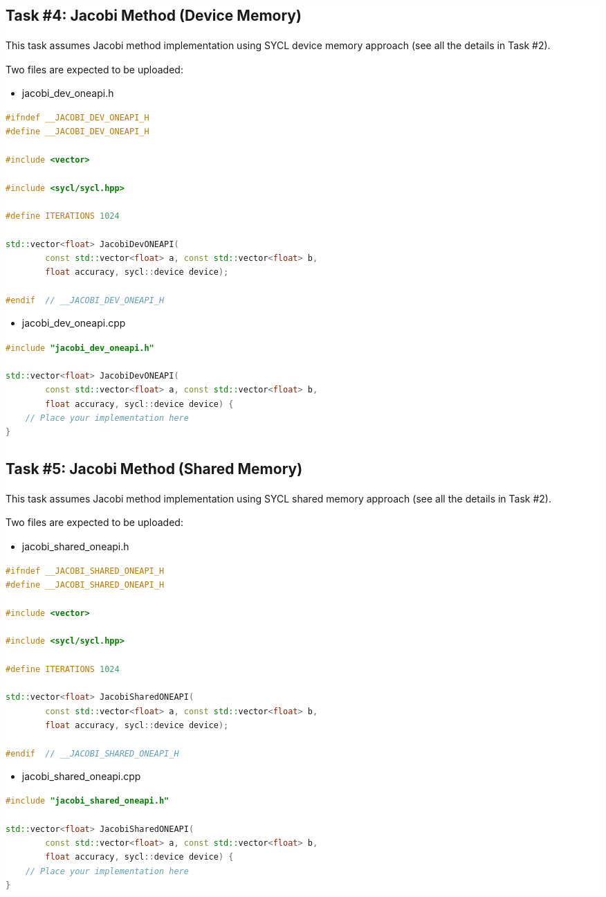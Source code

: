 ## Task #4: Jacobi Method (Device Memory)
This task assumes Jacobi method implementation using SYCL device memory approach (see all the details in Task #2).

Two files are expected to be uploaded:
- jacobi_dev_oneapi.h
```cpp
#ifndef __JACOBI_DEV_ONEAPI_H
#define __JACOBI_DEV_ONEAPI_H

#include <vector>

#include <sycl/sycl.hpp>

#define ITERATIONS 1024

std::vector<float> JacobiDevONEAPI(
        const std::vector<float> a, const std::vector<float> b,
        float accuracy, sycl::device device);

#endif  // __JACOBI_DEV_ONEAPI_H
```
- jacobi_dev_oneapi.cpp
```cpp
#include "jacobi_dev_oneapi.h"

std::vector<float> JacobiDevONEAPI(
        const std::vector<float> a, const std::vector<float> b,
        float accuracy, sycl::device device) {
    // Place your implementation here
}
```

## Task #5: Jacobi Method (Shared Memory)
This task assumes Jacobi method implementation using SYCL shared memory approach (see all the details in Task #2).

Two files are expected to be uploaded:
- jacobi_shared_oneapi.h
```cpp
#ifndef __JACOBI_SHARED_ONEAPI_H
#define __JACOBI_SHARED_ONEAPI_H

#include <vector>

#include <sycl/sycl.hpp>

#define ITERATIONS 1024

std::vector<float> JacobiSharedONEAPI(
        const std::vector<float> a, const std::vector<float> b,
        float accuracy, sycl::device device);

#endif  // __JACOBI_SHARED_ONEAPI_H
```
- jacobi_shared_oneapi.cpp
```cpp
#include "jacobi_shared_oneapi.h"

std::vector<float> JacobiSharedONEAPI(
        const std::vector<float> a, const std::vector<float> b,
        float accuracy, sycl::device device) {
    // Place your implementation here
}
```